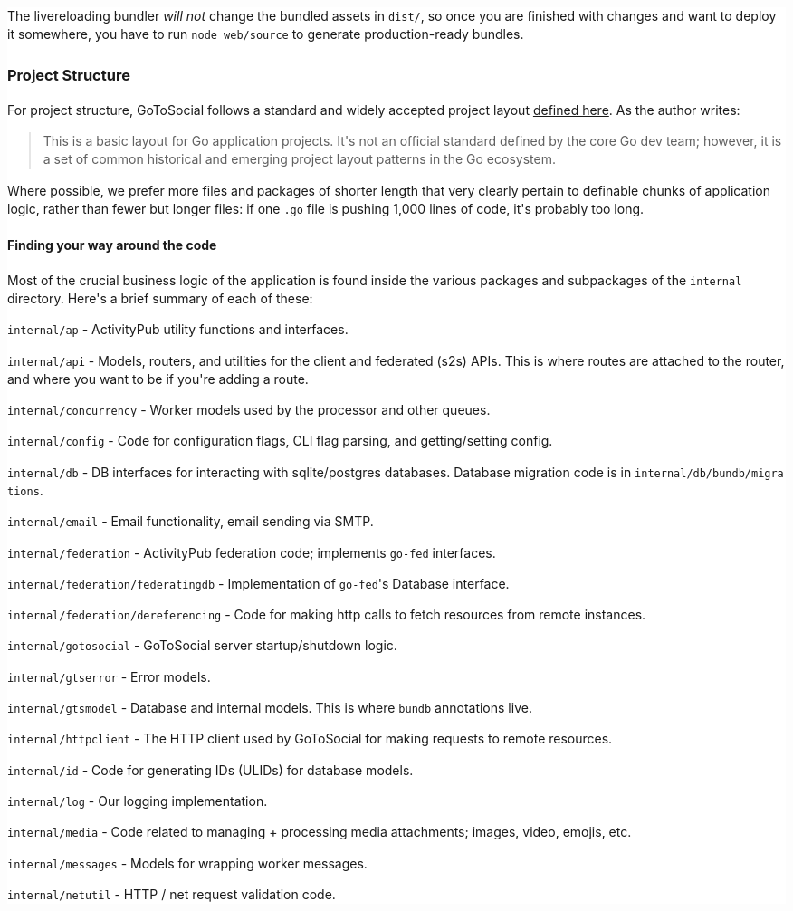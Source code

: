 The livereloading bundler *will not* change the bundled assets in `dist/`, so once you are finished with changes and want to deploy it somewhere, you have to run `node web/source` to generate production-ready bundles.

### Project Structure

For project structure, GoToSocial follows a standard and widely accepted project layout [defined here](https://github.com/golang-standards/project-layout). As the author writes:

> This is a basic layout for Go application projects. It's not an official standard defined by the core Go dev team; however, it is a set of common historical and emerging project layout patterns in the Go ecosystem.

Where possible, we prefer more files and packages of shorter length that very clearly pertain to definable chunks of application logic, rather than fewer but longer files: if one `.go` file is pushing 1,000 lines of code, it's probably too long.

#### Finding your way around the code

Most of the crucial business logic of the application is found inside the various packages and subpackages of the `internal` directory. Here's a brief summary of each of these:

`internal/ap` - ActivityPub utility functions and interfaces.

`internal/api` - Models, routers, and utilities for the client and federated (s2s) APIs. This is where routes are attached to the router, and where you want to be if you're adding a route.

`internal/concurrency` - Worker models used by the processor and other queues.

`internal/config` - Code for configuration flags, CLI flag parsing, and getting/setting config.

`internal/db` - DB interfaces for interacting with sqlite/postgres databases. Database migration code is in `internal/db/bundb/migrations`.

`internal/email` - Email functionality, email sending via SMTP.

`internal/federation` - ActivityPub federation code; implements `go-fed` interfaces.

`internal/federation/federatingdb` - Implementation of `go-fed`'s Database interface.

`internal/federation/dereferencing` - Code for making http calls to fetch resources from remote instances.

`internal/gotosocial` - GoToSocial server startup/shutdown logic.

`internal/gtserror` - Error models.

`internal/gtsmodel` - Database and internal models. This is where `bundb` annotations live.

`internal/httpclient` - The HTTP client used by GoToSocial for making requests to remote resources.

`internal/id` - Code for generating IDs (ULIDs) for database models.

`internal/log` - Our logging implementation.

`internal/media` - Code related to managing + processing media attachments; images, video, emojis, etc.

`internal/messages` - Models for wrapping worker messages.

`internal/netutil` - HTTP / net request validation code.
